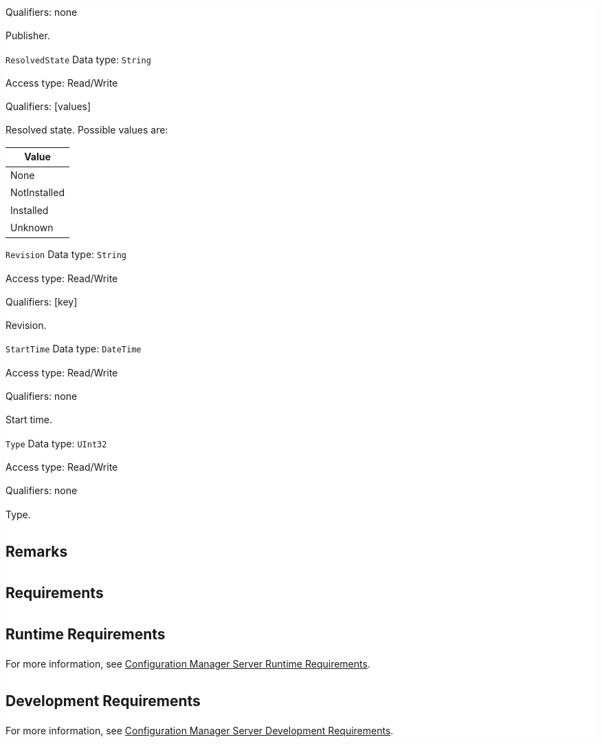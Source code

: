  Qualifiers: none

 Publisher.

 `ResolvedState`
 Data type: `String`

 Access type: Read/Write

 Qualifiers: [values]

 Resolved state. Possible values are:

|Value|
|-|
|None|
|NotInstalled|
|Installed|
|Unknown|

 `Revision`
 Data type: `String`

 Access type: Read/Write

 Qualifiers: [key]

 Revision.

 `StartTime`
 Data type: `DateTime`

 Access type: Read/Write

 Qualifiers: none

 Start time.

 `Type`
 Data type: `UInt32`

 Access type: Read/Write

 Qualifiers: none

 Type.

## Remarks

## Requirements

## Runtime Requirements
 For more information, see [Configuration Manager Server Runtime Requirements](../../../../../develop/core/reqs/server-runtime-requirements.md).

## Development Requirements
 For more information, see [Configuration Manager Server Development Requirements](../../../../../develop/core/reqs/server-development-requirements.md).
